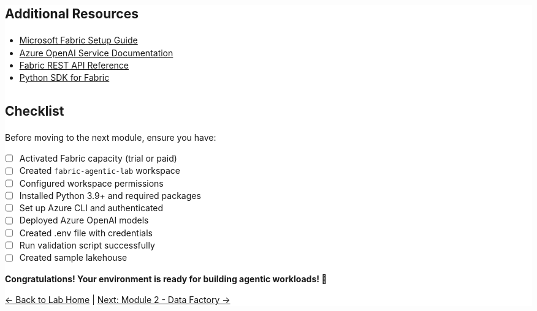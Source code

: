 ## Additional Resources

- [Microsoft Fabric Setup Guide](https://learn.microsoft.com/fabric/get-started/)
- [Azure OpenAI Service Documentation](https://learn.microsoft.com/azure/ai-services/openai/)
- [Fabric REST API Reference](https://learn.microsoft.com/rest/api/fabric/)
- [Python SDK for Fabric](https://pypi.org/project/fabric-sdk/)

## Checklist

Before moving to the next module, ensure you have:

- [ ] Activated Fabric capacity (trial or paid)
- [ ] Created `fabric-agentic-lab` workspace
- [ ] Configured workspace permissions
- [ ] Installed Python 3.9+ and required packages
- [ ] Set up Azure CLI and authenticated
- [ ] Deployed Azure OpenAI models
- [ ] Created .env file with credentials
- [ ] Run validation script successfully
- [ ] Created sample lakehouse

**Congratulations! Your environment is ready for building agentic workloads! 🎉**

[← Back to Lab Home](../README.md) | [Next: Module 2 - Data Factory →](../02-data-factory/README.md)
